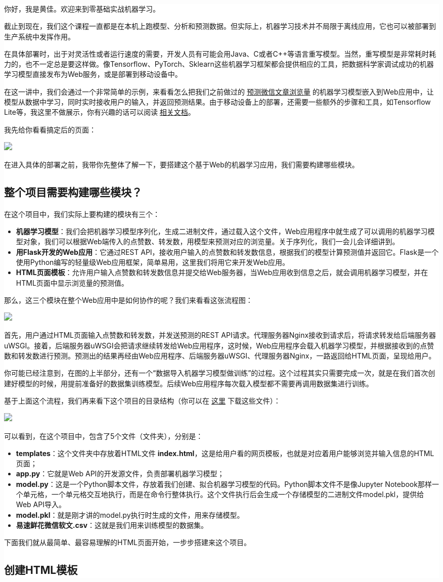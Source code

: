 你好，我是黄佳。欢迎来到零基础实战机器学习。

截止到现在，我们这个课程一直都是在本机上跑模型、分析和预测数据。但实际上，机器学习技术并不局限于离线应用，它也可以被部署到生产系统中发挥作用。

在具体部署时，出于对灵活性或者运行速度的需要，开发人员有可能会用Java、C或者C++等语言重写模型。当然，重写模型是非常耗时耗力的，也不一定总是要这样做。像Tensorflow、PyTorch、Sklearn这些机器学习框架都会提供相应的工具，把数据科学家调试成功的机器学习模型直接发布为Web服务，或是部署到移动设备中。

在这一讲中，我们会通过一个非常简单的示例，来看看怎么把我们之前做过的 [预测微信文章浏览量](https://time.geekbang.org/column/article/414504) 的机器学习模型嵌入到Web应用中，让模型从数据中学习，同时实时接收用户的输入，并返回预测结果。由于移动设备上的部署，还需要一些额外的步骤和工具，如Tensorflow Lite等，我这里不做展示，你有兴趣的话可以阅读 [相关文档](https://www.tensorflow.org/lite/guide#3_run_inference_with_the_model)。

我先给你看看搞定后的页面：

![](https://static001.geekbang.org/resource/image/3f/a2/3f301e335d50431a2d1581d0dafe60a2.png?wh=467x211)

在进入具体的部署之前，我带你先整体了解一下，要搭建这个基于Web的机器学习应用，我们需要构建哪些模块。

## 整个项目需要构建哪些模块？

在这个项目中，我们实际上要构建的模块有三个：

- **机器学习模型**：我们会把机器学习模型序列化，生成二进制文件，通过载入这个文件，Web应用程序中就生成了可以调用的机器学习模型对象，我们可以根据Web端传入的点赞数、转发数，用模型来预测对应的浏览量。关于序列化，我们一会儿会详细讲到。
- **用Flask开发的Web应用**：它通过REST API，接收用户输入的点赞数和转发数信息，根据我们的模型计算预测值并返回它。Flask是一个使用Python编写的轻量级Web应用框架，简单易用，这里我们将用它来开发Web应用。
- **HTML页面模板**：允许用户输入点赞数和转发数信息并提交给Web服务器，当Web应用收到信息之后，就会调用机器学习模型，并在HTML页面中显示浏览量的预测值。

那么，这三个模块在整个Web应用中是如何协作的呢？我们来看看这张流程图：

![](https://static001.geekbang.org/resource/image/31/2c/314a503b141c96418ff287f44f112e2c.jpg?wh=2000x911)

首先，用户通过HTML页面输入点赞数和转发数，并发送预测的REST API请求。代理服务器Nginx接收到请求后，将请求转发给后端服务器uWSGI。接着，后端服务器uWSGI会把请求继续转发给Web应用程序，这时候，Web应用程序会载入机器学习模型，并根据接收到的点赞数和转发数进行预测。预测出的结果再经由Web应用程序、后端服务器uWSGI、代理服务器Nginx，一路返回给HTML页面，呈现给用户。

你可能已经注意到，在图的上半部分，还有一个“数据导入机器学习模型做训练”的过程。这个过程其实只需要完成一次，就是在我们首次创建好模型的时候，用提前准备好的数据集训练模型。后续Web应用程序每次载入模型都不需要再调用数据集进行训练。

基于上面这个流程，我们再来看下这个项目的目录结构（你可以在 [这里](https://github.com/huangjia2019/geektime/tree/main/%E8%BF%9B%E9%98%B6%E7%AF%8720) 下载这些文件）：

![](https://static001.geekbang.org/resource/image/dd/b5/dd509707e46e0db991815efdf2fb70b5.png?wh=479x182)

可以看到，在这个项目中，包含了5个文件（文件夹），分别是：

- **templates**：这个文件夹中存放着HTML文件 **index.html**，这是给用户看的网页模板，也就是对应着用户能够浏览并输入信息的HTML页面；
- **app.py**：它就是Web API的开发源文件，负责部署机器学习模型；
- **model.py**：这是一个Python脚本文件，存放着我们创建、拟合机器学习模型的代码。Python脚本文件不是像Jupyter Notebook那样一个单元格，一个单元格交互地执行，而是在命令行整体执行。这个文件执行后会生成一个存储模型的二进制文件model.pkl，提供给Web API导入。
- **model.pkl**：就是刚才讲的model.py执行时生成的文件，用来存储模型。
- **易速鲜花微信软文.csv**：这就是我们用来训练模型的数据集。

下面我们就从最简单、最容易理解的HTML页面开始，一步步搭建来这个项目。

## 创建HTML模板
